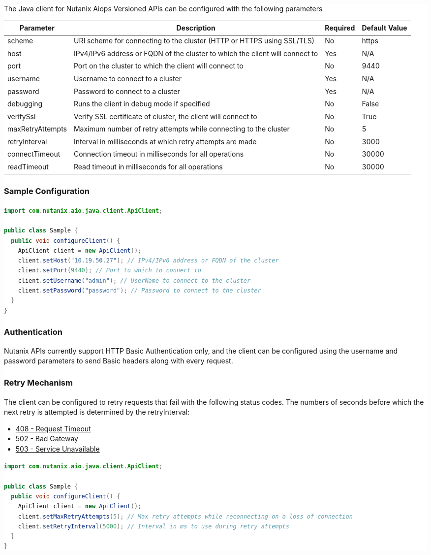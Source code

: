 The Java client for Nutanix Aiops Versioned APIs can be configured with the following parameters

| Parameter | Description                                                                      | Required | Default Value|
|-----------|----------------------------------------------------------------------------------|----------|--------------|
| scheme    | URI scheme for connecting to the cluster (HTTP or HTTPS using SSL/TLS)           | No       | https        |
| host      | IPv4/IPv6 address or FQDN of the cluster to which the client will connect to     | Yes      | N/A          |
| port      | Port on the cluster to which the client will connect to                          | No       | 9440         |
| username  | Username to connect to a cluster                                                 | Yes      | N/A          |
| password  | Password to connect to a cluster                                                 | Yes      | N/A          |
| debugging | Runs the client in debug mode if specified                                       | No       | False        |
| verifySsl | Verify SSL certificate of cluster, the client will connect to                    | No       | True         |
| maxRetryAttempts| Maximum number of retry attempts while connecting to the cluster           | No       | 5            |
| retryInterval| Interval in milliseconds at which retry attempts are made                     | No       | 3000         |
| connectTimeout| Connection timeout in milliseconds for all operations                        | No       | 30000        |
| readTimeout| Read timeout in milliseconds for all operations                                 | No       | 30000        |


### Sample Configuration

```java
import com.nutanix.aio.java.client.ApiClient;

public class Sample {
  public void configureClient() {
    ApiClient client = new ApiClient();
    client.setHost("10.19.50.27"); // IPv4/IPv6 address or FQDN of the cluster
    client.setPort(9440); // Port to which to connect to
    client.setUsername("admin"); // UserName to connect to the cluster
    client.setPassword("password"); // Password to connect to the cluster
  }
}
```

### Authentication
Nutanix APIs currently support HTTP Basic Authentication only, and the client can be configured using the username and password parameters to send Basic headers along with every request.
### Retry Mechanism
The client can be configured to retry requests that fail with the following status codes. The numbers of seconds before which the next retry is attempted is determined by the retryInterval:

- [408 - Request Timeout](https://developer.mozilla.org/en-US/docs/Web/HTTP/Status/408)
- [502 - Bad Gateway](https://developer.mozilla.org/en-US/docs/Web/HTTP/Status/502)
- [503 - Service Unavailable](https://developer.mozilla.org/en-US/docs/Web/HTTP/Status/503)
```java
import com.nutanix.aio.java.client.ApiClient;

public class Sample {
  public void configureClient() {
    ApiClient client = new ApiClient();
    client.setMaxRetryAttempts(5); // Max retry attempts while reconnecting on a loss of connection
    client.setRetryInterval(5000); // Interval in ms to use during retry attempts
  }
}
```
